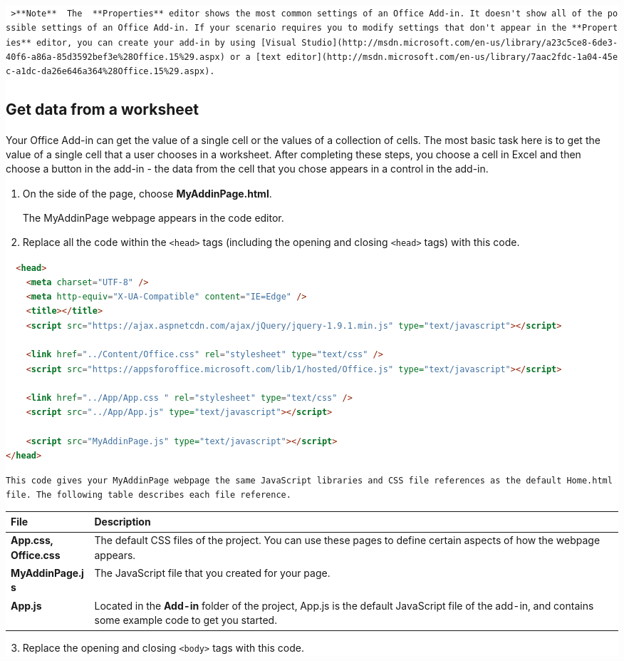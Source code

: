      >**Note**  The  **Properties** editor shows the most common settings of an Office Add-in. It doesn't show all of the possible settings of an Office Add-in. If your scenario requires you to modify settings that don't appear in the **Properties** editor, you can create your add-in by using [Visual Studio](http://msdn.microsoft.com/en-us/library/a23c5ce8-6de3-40f6-a86a-85d3592bef3e%28Office.15%29.aspx) or a [text editor](http://msdn.microsoft.com/en-us/library/7aac2fdc-1a04-45ec-a1dc-da26e646a364%28Office.15%29.aspx). 

## Get data from a worksheet


Your Office Add-in can get the value of a single cell or the values of a collection of cells. The most basic task here is to get the value of a single cell that a user chooses in a worksheet. After completing these steps, you choose a cell in Excel and then choose a button in the add-in - the data from the cell that you chose appears in a control in the add-in.


1. On the side of the page, choose  **MyAddinPage.html**.
    
    The MyAddinPage webpage appears in the code editor.
    
2. Replace all the code within the  `<head>` tags (including the opening and closing `<head>` tags) with this code.
    
```HTML
  <head>
    <meta charset="UTF-8" />
    <meta http-equiv="X-UA-Compatible" content="IE=Edge" />
    <title></title>
    <script src="https://ajax.aspnetcdn.com/ajax/jQuery/jquery-1.9.1.min.js" type="text/javascript"></script>
    
    <link href="../Content/Office.css" rel="stylesheet" type="text/css" />
    <script src="https://appsforoffice.microsoft.com/lib/1/hosted/Office.js" type="text/javascript"></script>
    
    <link href="../App/App.css " rel="stylesheet" type="text/css" />
    <script src="../App/App.js" type="text/javascript"></script>
    
    <script src="MyAddinPage.js" type="text/javascript"></script>
</head>

```


    This code gives your MyAddinPage webpage the same JavaScript libraries and CSS file references as the default Home.html file. The following table describes each file reference.
    

|**File**|**Description**|
|:-----|:-----|
|**App.css, Office.css**|The default CSS files of the project. You can use these pages to define certain aspects of how the webpage appears.|
|**MyAddinPage.js**|The JavaScript file that you created for your page. |
|**App.js**|Located in the  **Add-in** folder of the project, App.js is the default JavaScript file of the add-in, and contains some example code to get you started.|
3. Replace the opening and closing  `<body>` tags with this code.
    